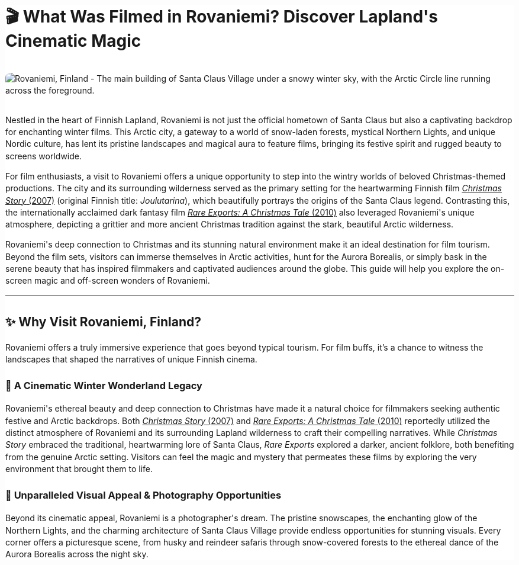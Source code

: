 
# 🎬 What Was Filmed in Rovaniemi? Discover Lapland's Cinematic Magic

<img src="https://santaclausvillage.info/wp-content/uploads/2023/06/hero-arctic-circle-1536x731.jpg" alt="Rovaniemi, Finland - The main building of Santa Claus Village under a snowy winter sky, with the Arctic Circle line running across the foreground." style="width: 100%; height: auto; border-radius: 8px; margin: 15px 0;" />

Nestled in the heart of Finnish Lapland, Rovaniemi is not just the official hometown of Santa Claus but also a captivating backdrop for enchanting winter films. This Arctic city, a gateway to a world of snow-laden forests, mystical Northern Lights, and unique Nordic culture, has lent its pristine landscapes and magical aura to feature films, bringing its festive spirit and rugged beauty to screens worldwide.

For film enthusiasts, a visit to Rovaniemi offers a unique opportunity to step into the wintry worlds of beloved Christmas-themed productions. The city and its surrounding wilderness served as the primary setting for the heartwarming Finnish film [*Christmas Story* (2007)](/films/where-was-christmas-story-2007-filmed) (original Finnish title: *Joulutarina*), which beautifully portrays the origins of the Santa Claus legend. Contrasting this, the internationally acclaimed dark fantasy film [*Rare Exports: A Christmas Tale* (2010)](/films/where-was-rare-exports-a-christmas-tale-2010-filmed) also leveraged Rovaniemi's unique atmosphere, depicting a grittier and more ancient Christmas tradition against the stark, beautiful Arctic wilderness.

Rovaniemi's deep connection to Christmas and its stunning natural environment make it an ideal destination for film tourism. Beyond the film sets, visitors can immerse themselves in Arctic activities, hunt for the Aurora Borealis, or simply bask in the serene beauty that has inspired filmmakers and captivated audiences around the globe. This guide will help you explore the on-screen magic and off-screen wonders of Rovaniemi.

---

## ✨ Why Visit Rovaniemi, Finland?

Rovaniemi offers a truly immersive experience that goes beyond typical tourism. For film buffs, it’s a chance to witness the landscapes that shaped the narratives of unique Finnish cinema.

### 🎥 **A Cinematic Winter Wonderland Legacy**
Rovaniemi's ethereal beauty and deep connection to Christmas have made it a natural choice for filmmakers seeking authentic festive and Arctic backdrops. Both [*Christmas Story* (2007)](/films/where-was-christmas-story-2007-filmed) and [*Rare Exports: A Christmas Tale* (2010)](/films/where-was-rare-exports-a-christmas-tale-2010-filmed) reportedly utilized the distinct atmosphere of Rovaniemi and its surrounding Lapland wilderness to craft their compelling narratives. While *Christmas Story* embraced the traditional, heartwarming lore of Santa Claus, *Rare Exports* explored a darker, ancient folklore, both benefiting from the genuine Arctic setting. Visitors can feel the magic and mystery that permeates these films by exploring the very environment that brought them to life.

### 📸 **Unparalleled Visual Appeal & Photography Opportunities**
Beyond its cinematic appeal, Rovaniemi is a photographer's dream. The pristine snowscapes, the enchanting glow of the Northern Lights, and the charming architecture of Santa Claus Village provide endless opportunities for stunning visuals. Every corner offers a picturesque scene, from husky and reindeer safaris through snow-covered forests to the ethereal dance of the Aurora Borealis across the night sky.
